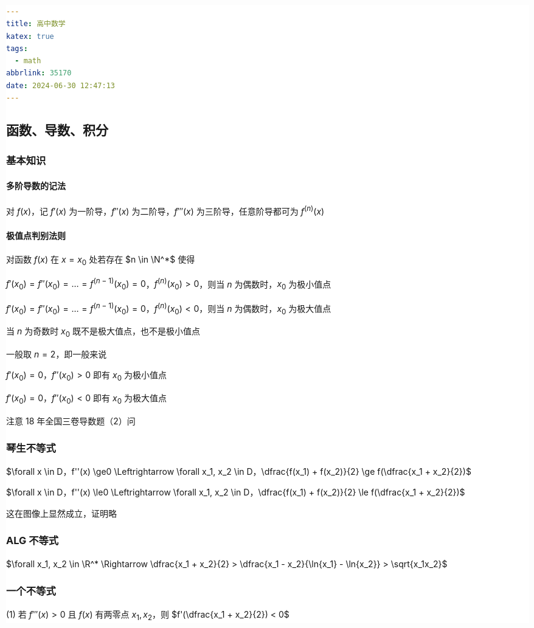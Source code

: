 ```yaml
---
title: 高中数学
katex: true
tags:
  - math
abbrlink: 35170
date: 2024-06-30 12:47:13
---
```


## 函数、导数、积分

### 基本知识

#### 多阶导数的记法

对 $f(x)$，记 $f'(x)$ 为一阶导，$f''(x)$ 为二阶导，$f'''(x)$ 为三阶导，任意阶导都可为 $f^{(n)}(x)$

#### 极值点判别法则

对函数 $f(x)$ 在 $x = x_0$ 处若存在 $n \in \N^*$ 使得

$f'(x_0) = f''(x_0) = \dots = f^{(n - 1)}(x_0) = 0$，$f^{(n)}(x_0) > 0$，则当 $n$ 为偶数时，$x_0$ 为极小值点

$f'(x_0) = f''(x_0) = \dots = f^{(n - 1)}(x_0) = 0$，$f^{(n)}(x_0) < 0$，则当 $n$ 为偶数时，$x_0$ 为极大值点

当 $n$ 为奇数时 $x_0$ 既不是极大值点，也不是极小值点

一般取 $n = 2$，即一般来说

$f'(x_0) = 0$，$f''(x_0) > 0$ 即有 $x_0$ 为极小值点

$f'(x_0) = 0$，$f''(x_0) < 0$ 即有 $x_0$ 为极大值点

注意 18 年全国三卷导数题（2）问

### 琴生不等式

$\forall x \in D，f''(x) \ge0 \Leftrightarrow \forall x_1, x_2 \in D，\dfrac{f(x_1) + f(x_2)}{2} \ge f(\dfrac{x_1 + x_2}{2})$

$\forall x \in D，f''(x) \le0 \Leftrightarrow \forall x_1, x_2 \in D，\dfrac{f(x_1) + f(x_2)}{2} \le f(\dfrac{x_1 + x_2}{2})$

这在图像上显然成立，证明略

### ALG 不等式

$\forall x_1, x_2 \in \R^* \Rightarrow \dfrac{x_1 + x_2}{2} > \dfrac{x_1 - x_2}{\ln{x_1} - \ln{x_2}} > \sqrt{x_1x_2}$

### 一个不等式

(1) 若 $f'''(x) > 0$ 且 $f(x)$ 有两零点 $x_1, x_2$，则 $f'(\dfrac{x_1 + x_2}{2}) < 0$
